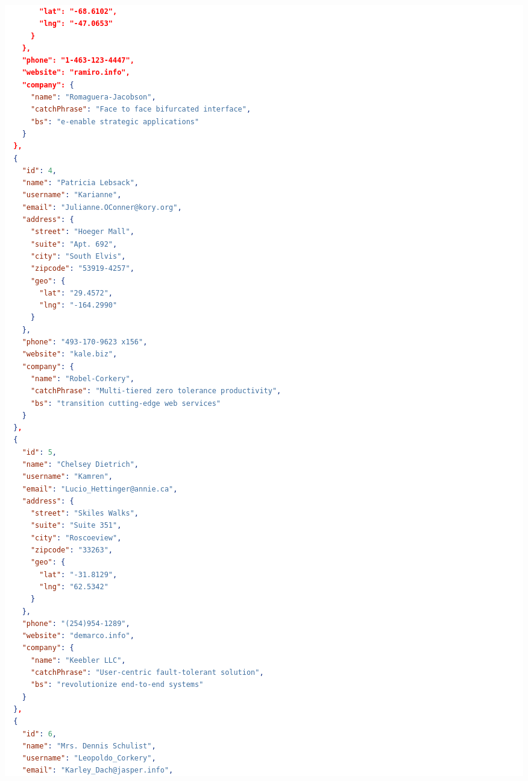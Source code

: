 ```json
        "lat": "-68.6102",
        "lng": "-47.0653"
      }
    },
    "phone": "1-463-123-4447",
    "website": "ramiro.info",
    "company": {
      "name": "Romaguera-Jacobson",
      "catchPhrase": "Face to face bifurcated interface",
      "bs": "e-enable strategic applications"
    }
  },
  {
    "id": 4,
    "name": "Patricia Lebsack",
    "username": "Karianne",
    "email": "Julianne.OConner@kory.org",
    "address": {
      "street": "Hoeger Mall",
      "suite": "Apt. 692",
      "city": "South Elvis",
      "zipcode": "53919-4257",
      "geo": {
        "lat": "29.4572",
        "lng": "-164.2990"
      }
    },
    "phone": "493-170-9623 x156",
    "website": "kale.biz",
    "company": {
      "name": "Robel-Corkery",
      "catchPhrase": "Multi-tiered zero tolerance productivity",
      "bs": "transition cutting-edge web services"
    }
  },
  {
    "id": 5,
    "name": "Chelsey Dietrich",
    "username": "Kamren",
    "email": "Lucio_Hettinger@annie.ca",
    "address": {
      "street": "Skiles Walks",
      "suite": "Suite 351",
      "city": "Roscoeview",
      "zipcode": "33263",
      "geo": {
        "lat": "-31.8129",
        "lng": "62.5342"
      }
    },
    "phone": "(254)954-1289",
    "website": "demarco.info",
    "company": {
      "name": "Keebler LLC",
      "catchPhrase": "User-centric fault-tolerant solution",
      "bs": "revolutionize end-to-end systems"
    }
  },
  {
    "id": 6,
    "name": "Mrs. Dennis Schulist",
    "username": "Leopoldo_Corkery",
    "email": "Karley_Dach@jasper.info",
```